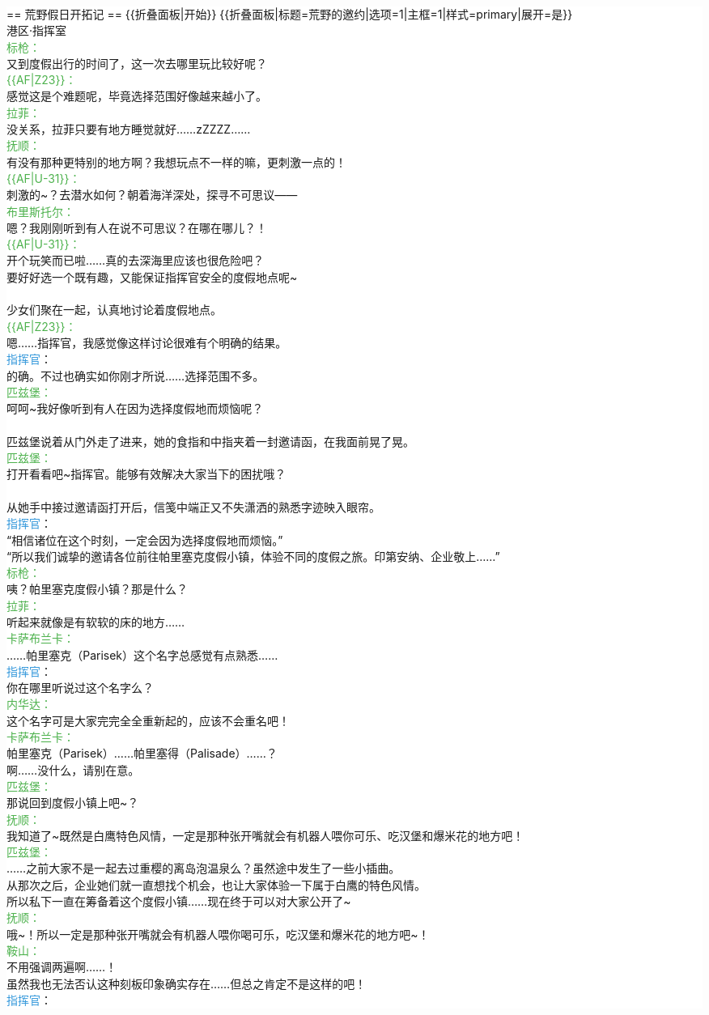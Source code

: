 == 荒野假日开拓记 ==
{{折叠面板|开始}}
{{折叠面板|标题=荒野的邀约|选项=1|主框=1|样式=primary|展开=是}}
<br>
港区·指挥室<br>
<span style="color:#4eb24e;">标枪：</span><br>
又到度假出行的时间了，这一次去哪里玩比较好呢？<br>
<span style="color:#4eb24e;">{{AF|Z23}}：</span><br>
感觉这是个难题呢，毕竟选择范围好像越来越小了。<br>
<span style="color:#4eb24e;">拉菲：</span><br>
没关系，拉菲只要有地方睡觉就好……zZZZZ……<br>
<span style="color:#4eb24e;">抚顺：</span><br>
有没有那种更特别的地方啊？我想玩点不一样的嘛，更刺激一点的！<br>
<span style="color:#4eb24e;">{{AF|U-31}}：</span><br>
刺激的~？去潜水如何？朝着海洋深处，探寻不可思议——<br>
<span style="color:#4eb24e;">布里斯托尔：</span><br>
嗯？我刚刚听到有人在说不可思议？在哪在哪儿？！<br>
<span style="color:#4eb24e;">{{AF|U-31}}：</span><br>
开个玩笑而已啦……真的去深海里应该也很危险吧？<br>
要好好选一个既有趣，又能保证指挥官安全的度假地点呢~<br>
<br>
少女们聚在一起，认真地讨论着度假地点。<br>
<span style="color:#4eb24e;">{{AF|Z23}}：</span><br>
嗯……指挥官，我感觉像这样讨论很难有个明确的结果。<br>
<span style="color:#3498DB;" class="shikikanname">指挥官</span>：<br>
的确。不过也确实如你刚才所说……选择范围不多。<br>
<span style="color:#4eb24e;">匹兹堡：</span><br>
呵呵~我好像听到有人在因为选择度假地而烦恼呢？<br>
<br>
匹兹堡说着从门外走了进来，她的食指和中指夹着一封邀请函，在我面前晃了晃。<br>
<span style="color:#4eb24e;">匹兹堡：</span><br>
打开看看吧~指挥官。能够有效解决大家当下的困扰哦？<br>
<br>
从她手中接过邀请函打开后，信笺中端正又不失潇洒的熟悉字迹映入眼帘。<br>
<span style="color:#3498DB;" class="shikikanname">指挥官</span>：<br>
“相信诸位在这个时刻，一定会因为选择度假地而烦恼。”<br>
“所以我们诚挚的邀请各位前往帕里塞克度假小镇，体验不同的度假之旅。印第安纳、企业敬上……”<br>
<span style="color:#4eb24e;">标枪：</span><br>
咦？帕里塞克度假小镇？那是什么？<br>
<span style="color:#4eb24e;">拉菲：</span><br>
听起来就像是有软软的床的地方……<br>
<span style="color:#4eb24e;">卡萨布兰卡：</span><br>
……帕里塞克（Parisek）这个名字总感觉有点熟悉……<br>
<span style="color:#3498DB;" class="shikikanname">指挥官</span>：<br>
你在哪里听说过这个名字么？<br>
<span style="color:#4eb24e;">内华达：</span><br>
这个名字可是大家完完全全重新起的，应该不会重名吧！<br>
<span style="color:#4eb24e;">卡萨布兰卡：</span><br>
帕里塞克（Parisek）……帕里塞得（Palisade）……？<br>
啊……没什么，请别在意。<br>
<span style="color:#4eb24e;">匹兹堡：</span><br>
那说回到度假小镇上吧~？<br>
<span style="color:#4eb24e;">抚顺：</span><br>
我知道了~既然是白鹰特色风情，一定是那种张开嘴就会有机器人喂你可乐、吃汉堡和爆米花的地方吧！<br>
<span style="color:#4eb24e;">匹兹堡：</span><br>
……之前大家不是一起去过重樱的离岛泡温泉么？虽然途中发生了一些小插曲。<br>
从那次之后，企业她们就一直想找个机会，也让大家体验一下属于白鹰的特色风情。<br>
所以私下一直在筹备着这个度假小镇……现在终于可以对大家公开了~<br>
<span style="color:#4eb24e;">抚顺：</span><br>
哦~！所以一定是那种张开嘴就会有机器人喂你喝可乐，吃汉堡和爆米花的地方吧~！<br>
<span style="color:#4eb24e;">鞍山：</span><br>
不用强调两遍啊……！<br>
虽然我也无法否认这种刻板印象确实存在……但总之肯定不是这样的吧！<br>
<span style="color:#3498DB;" class="shikikanname">指挥官</span>：<br>
